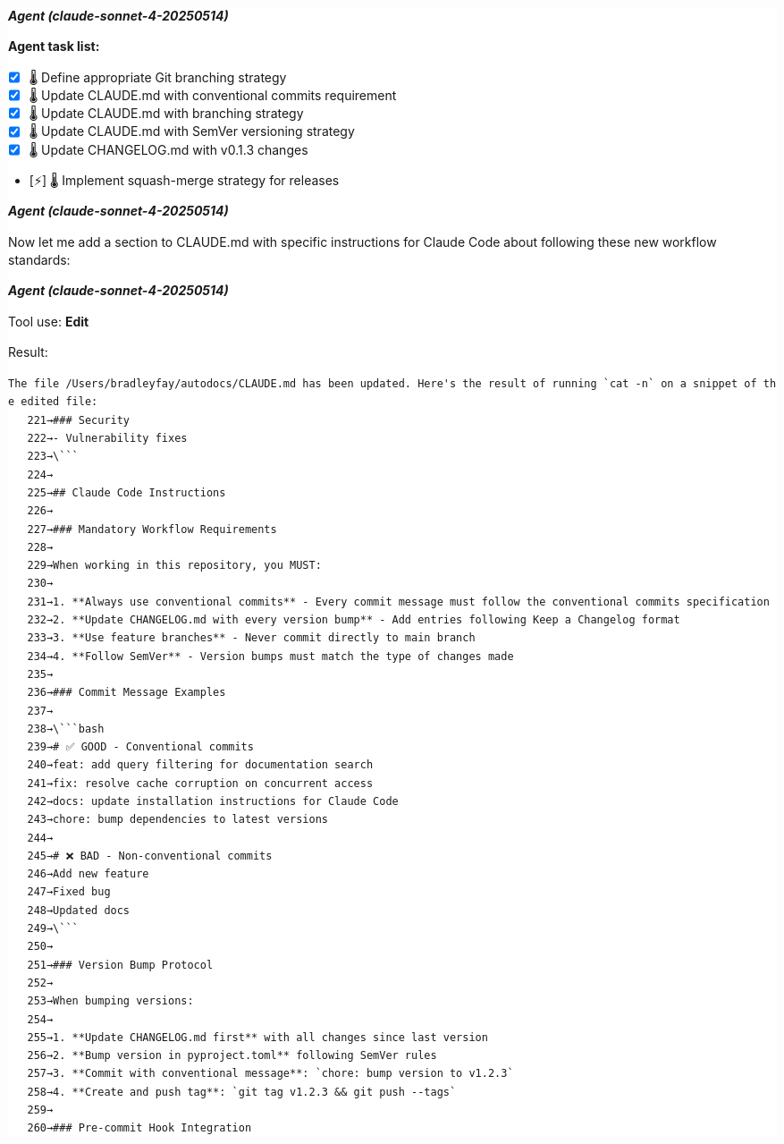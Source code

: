 _**Agent (claude-sonnet-4-20250514)**_

**Agent task list:**
- [X] 🌡️ Define appropriate Git branching strategy
- [X] 🌡️ Update CLAUDE.md with conventional commits requirement
- [X] 🌡️ Update CLAUDE.md with branching strategy
- [X] 🌡️ Update CLAUDE.md with SemVer versioning strategy
- [X] 🌡️ Update CHANGELOG.md with v0.1.3 changes
- [⚡] 🌡️ Implement squash-merge strategy for releases


_**Agent (claude-sonnet-4-20250514)**_

Now let me add a section to CLAUDE.md with specific instructions for Claude Code about following these new workflow standards:

_**Agent (claude-sonnet-4-20250514)**_

Tool use: **Edit**

Result:

```
The file /Users/bradleyfay/autodocs/CLAUDE.md has been updated. Here's the result of running `cat -n` on a snippet of the edited file:
   221→### Security
   222→- Vulnerability fixes
   223→\```
   224→
   225→## Claude Code Instructions
   226→
   227→### Mandatory Workflow Requirements
   228→
   229→When working in this repository, you MUST:
   230→
   231→1. **Always use conventional commits** - Every commit message must follow the conventional commits specification
   232→2. **Update CHANGELOG.md with every version bump** - Add entries following Keep a Changelog format
   233→3. **Use feature branches** - Never commit directly to main branch
   234→4. **Follow SemVer** - Version bumps must match the type of changes made
   235→
   236→### Commit Message Examples
   237→
   238→\```bash
   239→# ✅ GOOD - Conventional commits
   240→feat: add query filtering for documentation search
   241→fix: resolve cache corruption on concurrent access
   242→docs: update installation instructions for Claude Code
   243→chore: bump dependencies to latest versions
   244→
   245→# ❌ BAD - Non-conventional commits  
   246→Add new feature
   247→Fixed bug
   248→Updated docs
   249→\```
   250→
   251→### Version Bump Protocol
   252→
   253→When bumping versions:
   254→
   255→1. **Update CHANGELOG.md first** with all changes since last version
   256→2. **Bump version in pyproject.toml** following SemVer rules
   257→3. **Commit with conventional message**: `chore: bump version to v1.2.3`
   258→4. **Create and push tag**: `git tag v1.2.3 && git push --tags`
   259→
   260→### Pre-commit Hook Integration
```
